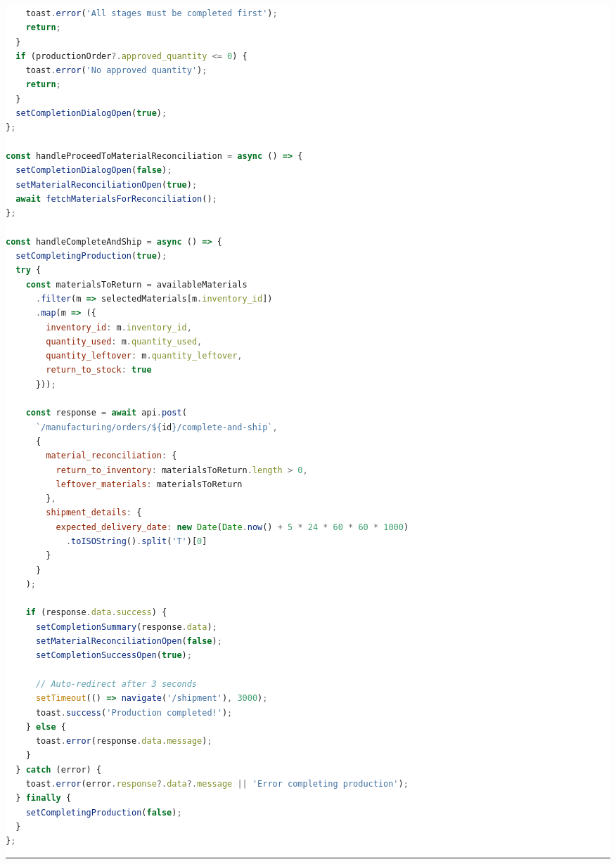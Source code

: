 ```javascript
    toast.error('All stages must be completed first');
    return;
  }
  if (productionOrder?.approved_quantity <= 0) {
    toast.error('No approved quantity');
    return;
  }
  setCompletionDialogOpen(true);
};

const handleProceedToMaterialReconciliation = async () => {
  setCompletionDialogOpen(false);
  setMaterialReconciliationOpen(true);
  await fetchMaterialsForReconciliation();
};

const handleCompleteAndShip = async () => {
  setCompletingProduction(true);
  try {
    const materialsToReturn = availableMaterials
      .filter(m => selectedMaterials[m.inventory_id])
      .map(m => ({
        inventory_id: m.inventory_id,
        quantity_used: m.quantity_used,
        quantity_leftover: m.quantity_leftover,
        return_to_stock: true
      }));

    const response = await api.post(
      `/manufacturing/orders/${id}/complete-and-ship`,
      {
        material_reconciliation: {
          return_to_inventory: materialsToReturn.length > 0,
          leftover_materials: materialsToReturn
        },
        shipment_details: {
          expected_delivery_date: new Date(Date.now() + 5 * 24 * 60 * 60 * 1000)
            .toISOString().split('T')[0]
        }
      }
    );

    if (response.data.success) {
      setCompletionSummary(response.data);
      setMaterialReconciliationOpen(false);
      setCompletionSuccessOpen(true);
      
      // Auto-redirect after 3 seconds
      setTimeout(() => navigate('/shipment'), 3000);
      toast.success('Production completed!');
    } else {
      toast.error(response.data.message);
    }
  } catch (error) {
    toast.error(error.response?.data?.message || 'Error completing production');
  } finally {
    setCompletingProduction(false);
  }
};
```

---